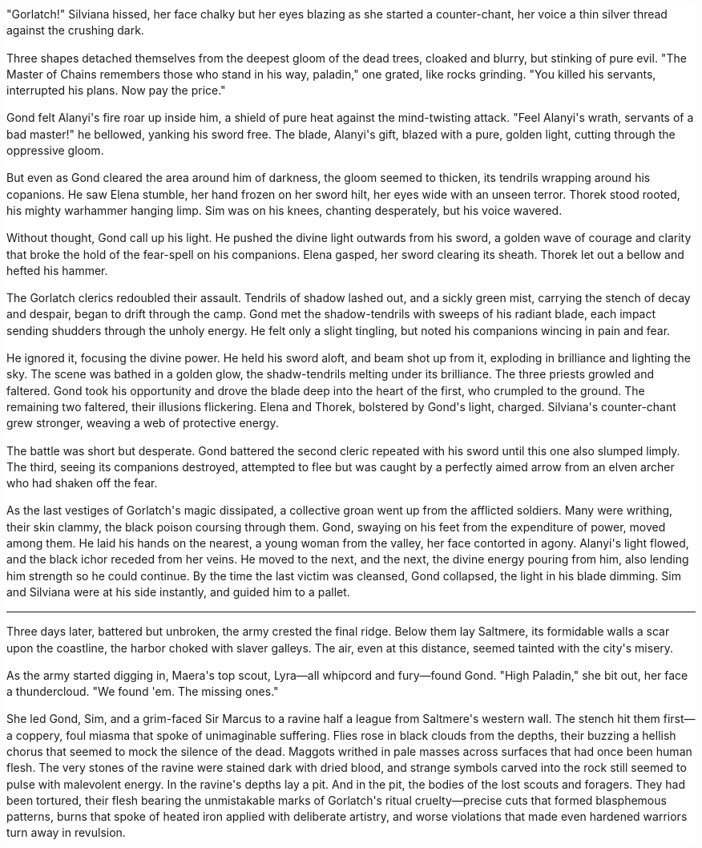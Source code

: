 "Gorlatch!" Silviana hissed, her face chalky but her eyes blazing as she started a counter-chant, her voice a thin silver thread against the crushing dark.

Three shapes detached themselves from the deepest gloom of the dead trees, cloaked and blurry, but stinking of pure evil. "The Master of Chains remembers those who stand in his way, paladin," one grated, like rocks grinding. "You killed his servants, interrupted his plans. Now pay the price."

Gond felt Alanyi's fire roar up inside him, a shield of pure heat against the mind-twisting attack. "Feel Alanyi's wrath, servants of a bad master!" he bellowed, yanking his sword free. The blade, Alanyi's gift, blazed with a pure, golden light, cutting through the oppressive gloom. 

But even as Gond cleared the area around him of darkness, the gloom seemed to thicken, its tendrils wrapping around his copanions. He saw Elena stumble, her hand frozen on her sword hilt, her eyes wide with an unseen terror. Thorek stood rooted, his mighty warhammer hanging limp. Sim was on his knees, chanting desperately, but his voice wavered.

Without thought, Gond call up his light. He pushed the divine light outwards from his sword, a golden wave of courage and clarity that broke the hold of the fear-spell on his companions. Elena gasped, her sword clearing its sheath. Thorek let out a bellow and hefted his hammer.

The Gorlatch clerics redoubled their assault. Tendrils of shadow lashed out, and a sickly green mist, carrying the stench of decay and despair, began to drift through the camp. Gond met the shadow-tendrils with sweeps of his radiant blade, each impact sending shudders through the unholy energy. He felt only a slight tingling, but noted his companions wincing in pain and fear.

He ignored it, focusing the divine power. He held his sword aloft, and beam shot up from it, exploding in brilliance and lighting the sky. The scene was bathed in a golden glow, the shadw-tendrils melting under its brilliance. The three priests growled and faltered. Gond took his opportunity and drove the blade deep into the heart of the first, who crumpled to the ground. The remaining two faltered, their illusions flickering. Elena and Thorek, bolstered by Gond's light, charged. Silviana's counter-chant grew stronger, weaving a web of protective energy.

The battle was short but desperate. Gond battered the second cleric repeated with his sword until this one also slumped limply. The third, seeing its companions destroyed, attempted to flee but was caught by a perfectly aimed arrow from an elven archer who had shaken off the fear.

As the last vestiges of Gorlatch's magic dissipated, a collective groan went up from the afflicted soldiers. Many were writhing, their skin clammy, the black poison coursing through them. Gond, swaying on his feet from the expenditure of power, moved among them. He laid his hands on the nearest, a young woman from the valley, her face contorted in agony. Alanyi's light flowed, and the black ichor receded from her veins. He moved to the next, and the next, the divine energy pouring from him, also lending him strength so he could continue. By the time the last victim was cleansed, Gond collapsed, the light in his blade dimming. Sim and Silviana were at his side instantly, and guided him to a pallet.

***

Three days later, battered but unbroken, the army crested the final ridge. Below them lay Saltmere, its formidable walls a scar upon the coastline, the harbor choked with slaver galleys. The air, even at this distance, seemed tainted with the city's misery.

As the army started digging in, Maera's top scout, Lyra—all whipcord and fury—found Gond. "High Paladin," she bit out, her face a thundercloud. "We found 'em. The missing ones."

She led Gond, Sim, and a grim-faced Sir Marcus to a ravine half a league from Saltmere's western wall. The stench hit them first—a coppery, foul miasma that spoke of unimaginable suffering. Flies rose in black clouds from the depths, their buzzing a hellish chorus that seemed to mock the silence of the dead. Maggots writhed in pale masses across surfaces that had once been human flesh. The very stones of the ravine were stained dark with dried blood, and strange symbols carved into the rock still seemed to pulse with malevolent energy. In the ravine's depths lay a pit. And in the pit, the bodies of the lost scouts and foragers. They had been tortured, their flesh bearing the unmistakable marks of Gorlatch's ritual cruelty—precise cuts that formed blasphemous patterns, burns that spoke of heated iron applied with deliberate artistry, and worse violations that made even hardened warriors turn away in revulsion.
